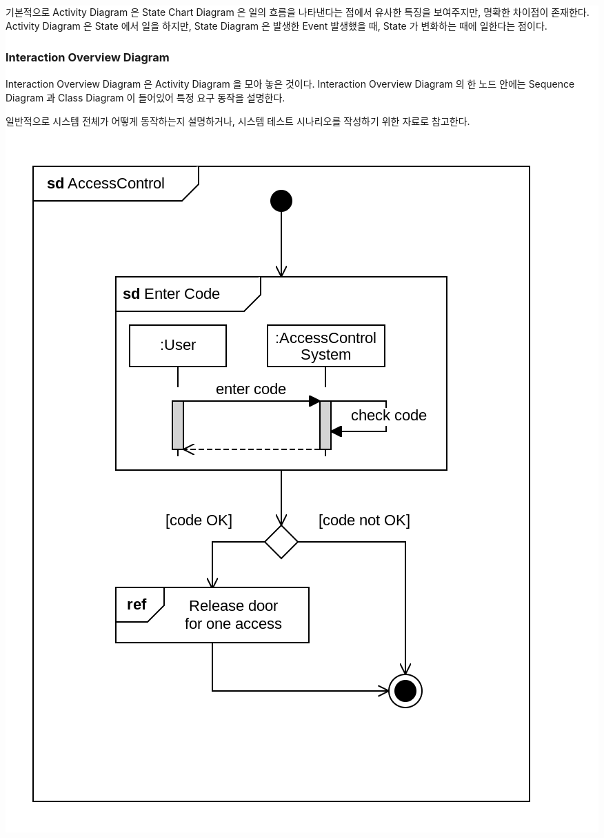 기본적으로 Activity Diagram 은 State Chart Diagram 은 일의 흐름을 나타낸다는 점에서 유사한 특징을 보여주지만, 명확한 차이점이 존재한다. Activity Diagram 은 State 에서 일을 하지만, State Diagram 은 발생한 Event 발생했을 때, State 가 변화하는 때에 일한다는 점이다.

### Interaction Overview Diagram

Interaction Overview Diagram 은 Activity Diagram 을 모아 놓은 것이다. Interaction Overview Diagram 의 한 노드 안에는 Sequence Diagram 과 Class Diagram 이 들어있어 특정 요구 동작을 설명한다.

일반적으로 시스템 전체가 어떻게 동작하는지 설명하거나, 시스템 테스트 시나리오를 작성하기 위한 자료로 참고한다. 

<img src="/_img/2022-08-23/800px-Uml-Iod-Diagram1.png">
